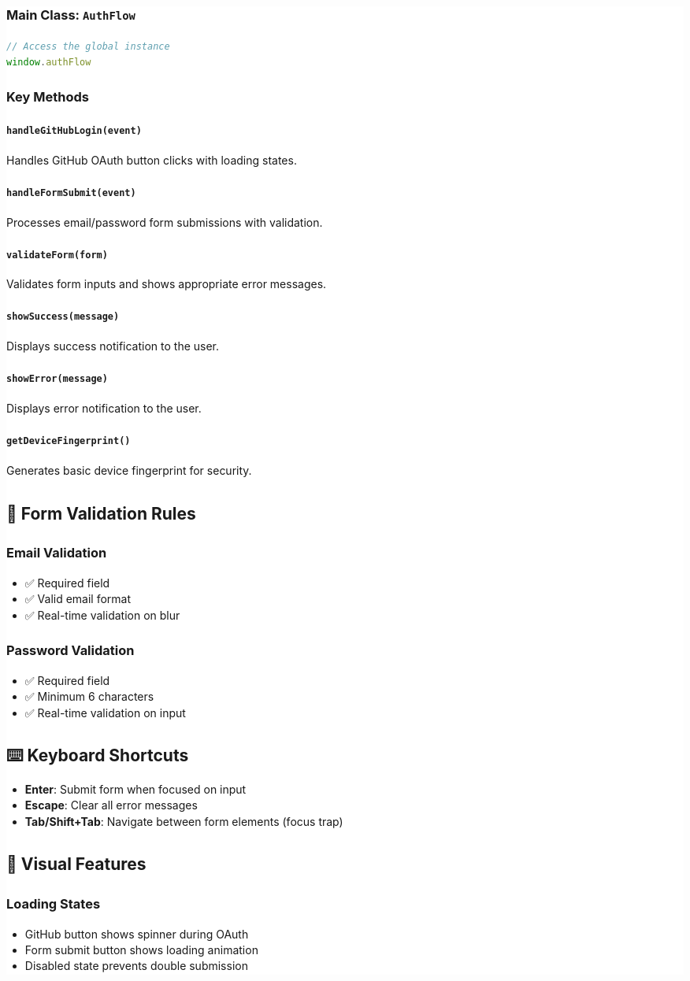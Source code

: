 ### Main Class: `AuthFlow`

```javascript
// Access the global instance
window.authFlow
```

### Key Methods

#### `handleGitHubLogin(event)`
Handles GitHub OAuth button clicks with loading states.

#### `handleFormSubmit(event)`
Processes email/password form submissions with validation.

#### `validateForm(form)`
Validates form inputs and shows appropriate error messages.

#### `showSuccess(message)`
Displays success notification to the user.

#### `showError(message)`
Displays error notification to the user.

#### `getDeviceFingerprint()`
Generates basic device fingerprint for security.

## 🎯 Form Validation Rules

### Email Validation
- ✅ Required field
- ✅ Valid email format
- ✅ Real-time validation on blur

### Password Validation
- ✅ Required field
- ✅ Minimum 6 characters
- ✅ Real-time validation on input

## ⌨️ Keyboard Shortcuts

- **Enter**: Submit form when focused on input
- **Escape**: Clear all error messages
- **Tab/Shift+Tab**: Navigate between form elements (focus trap)

## 🎨 Visual Features

### Loading States
- GitHub button shows spinner during OAuth
- Form submit button shows loading animation
- Disabled state prevents double submission
